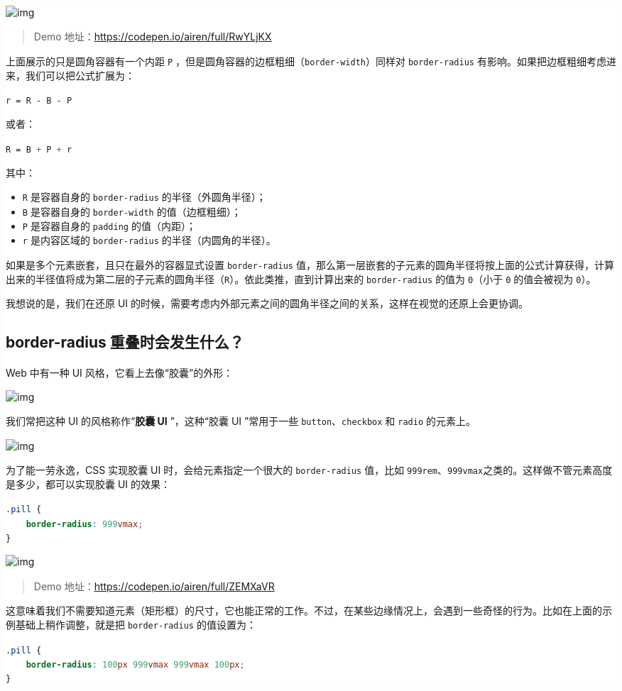 ```CSS
```

![img](https://p3-juejin.byteimg.com/tos-cn-i-k3u1fbpfcp/b23436b1627a4799920e79b692a090a4~tplv-k3u1fbpfcp-zoom-1.image)

> Demo 地址：https://codepen.io/airen/full/RwYLjKX

上面展示的只是圆角容器有一个内距 `P` ，但是圆角容器的边框粗细（`border-width`）同样对 `border-radius` 有影响。如果把边框粗细考虑进来，我们可以把公式扩展为：

```Plaintext
r = R - B - P
```

或者：

```CSS
R = B + P + r
```

其中：

- `R` 是容器自身的 `border-radius` 的半径（外圆角半径）；
- `B` 是容器自身的 `border-width` 的值（边框粗细）；
- `P` 是容器自身的 `padding` 的值（内距）；
- `r` 是内容区域的 `border-radius` 的半径（内圆角的半径）。

如果是多个元素嵌套，且只在最外的容器显式设置 `border-radius` 值，那么第一层嵌套的子元素的圆角半径将按上面的公式计算获得，计算出来的半径值将成为第二层的子元素的圆角半径（`R`）。依此类推，直到计算出来的 `border-radius` 的值为 `0`（小于 `0` 的值会被视为 `0`）。

我想说的是，我们在还原 UI 的时候，需要考虑内外部元素之间的圆角半径之间的关系，这样在视觉的还原上会更协调。

## border-radius 重叠时会发生什么？

Web 中有一种 UI 风格，它看上去像“胶囊”的外形：

![img](https://p3-juejin.byteimg.com/tos-cn-i-k3u1fbpfcp/b857093e2d9c4e2b8272d74009134ff7~tplv-k3u1fbpfcp-zoom-1.image)

我们常把这种 UI 的风格称作“**胶囊 UI** ”，这种“胶囊 UI ”常用于一些 `button`、`checkbox` 和 `radio` 的元素上。

![img](https://p3-juejin.byteimg.com/tos-cn-i-k3u1fbpfcp/99341d783c38401e988325bd12ccd36a~tplv-k3u1fbpfcp-zoom-1.image)

为了能一劳永逸，CSS 实现胶囊 UI 时，会给元素指定一个很大的 `border-radius` 值，比如 `999rem`、`999vmax`之类的。这样做不管元素高度是多少，都可以实现胶囊 UI 的效果：

```CSS
.pill {
    border-radius: 999vmax;
}
```

![img](https://p3-juejin.byteimg.com/tos-cn-i-k3u1fbpfcp/251d3494dbb34f47ac43159117946f6c~tplv-k3u1fbpfcp-zoom-1.image)

> Demo 地址：https://codepen.io/airen/full/ZEMXaVR

这意味着我们不需要知道元素（矩形框）的尺寸，它也能正常的工作。不过，在某些边缘情况上，会遇到一些奇怪的行为。比如在上面的示例基础上稍作调整，就是把 `border-radius` 的值设置为：

```CSS
.pill {
    border-radius: 100px 999vmax 999vmax 100px;
}
```

